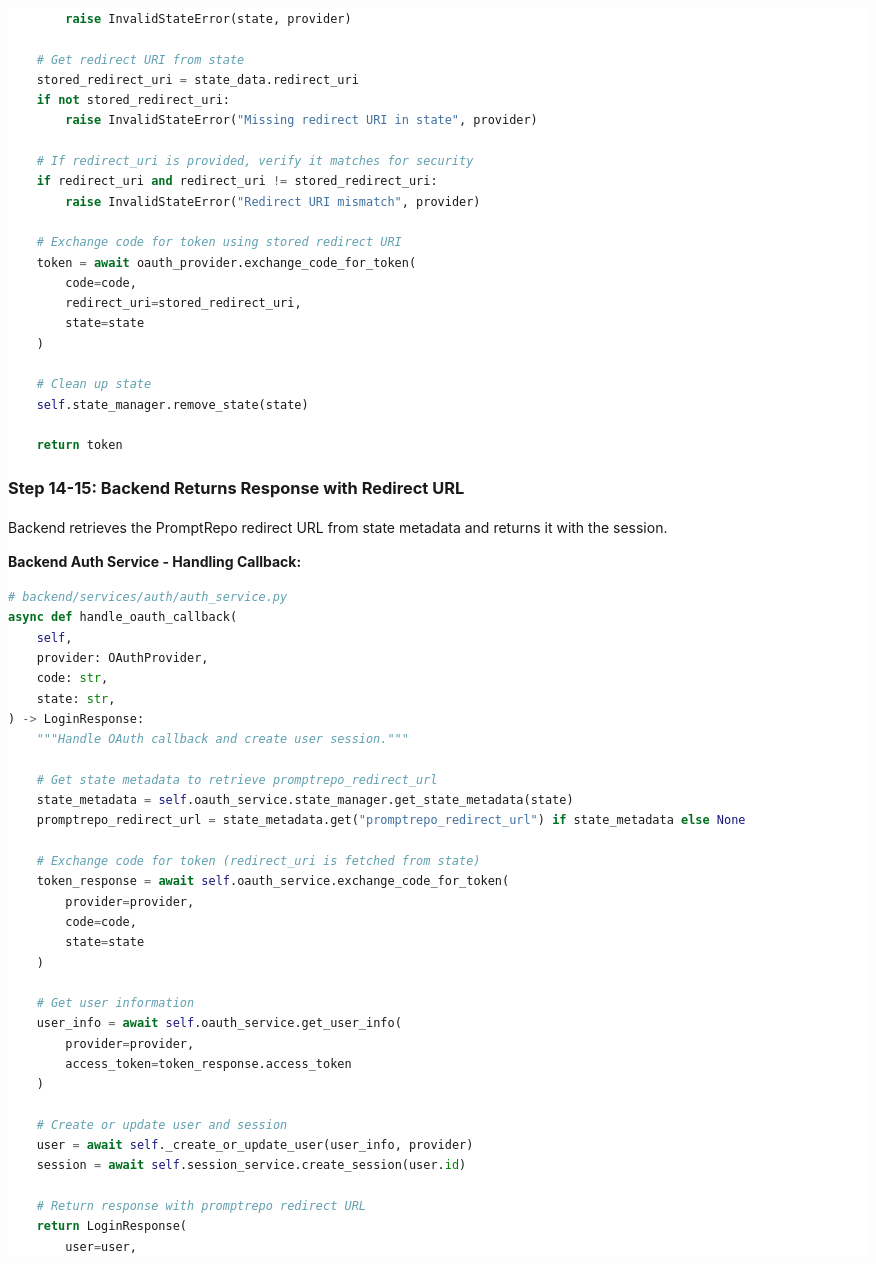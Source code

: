 ```python
        raise InvalidStateError(state, provider)
    
    # Get redirect URI from state
    stored_redirect_uri = state_data.redirect_uri
    if not stored_redirect_uri:
        raise InvalidStateError("Missing redirect URI in state", provider)
    
    # If redirect_uri is provided, verify it matches for security
    if redirect_uri and redirect_uri != stored_redirect_uri:
        raise InvalidStateError("Redirect URI mismatch", provider)
    
    # Exchange code for token using stored redirect URI
    token = await oauth_provider.exchange_code_for_token(
        code=code,
        redirect_uri=stored_redirect_uri,
        state=state
    )
    
    # Clean up state
    self.state_manager.remove_state(state)
    
    return token
```

### Step 14-15: Backend Returns Response with Redirect URL
Backend retrieves the PromptRepo redirect URL from state metadata and returns it with the session.

**Backend Auth Service - Handling Callback:**
```python
# backend/services/auth/auth_service.py
async def handle_oauth_callback(
    self,
    provider: OAuthProvider,
    code: str,
    state: str,
) -> LoginResponse:
    """Handle OAuth callback and create user session."""
    
    # Get state metadata to retrieve promptrepo_redirect_url
    state_metadata = self.oauth_service.state_manager.get_state_metadata(state)
    promptrepo_redirect_url = state_metadata.get("promptrepo_redirect_url") if state_metadata else None
    
    # Exchange code for token (redirect_uri is fetched from state)
    token_response = await self.oauth_service.exchange_code_for_token(
        provider=provider,
        code=code,
        state=state
    )
    
    # Get user information
    user_info = await self.oauth_service.get_user_info(
        provider=provider,
        access_token=token_response.access_token
    )
    
    # Create or update user and session
    user = await self._create_or_update_user(user_info, provider)
    session = await self.session_service.create_session(user.id)
    
    # Return response with promptrepo redirect URL
    return LoginResponse(
        user=user,
```